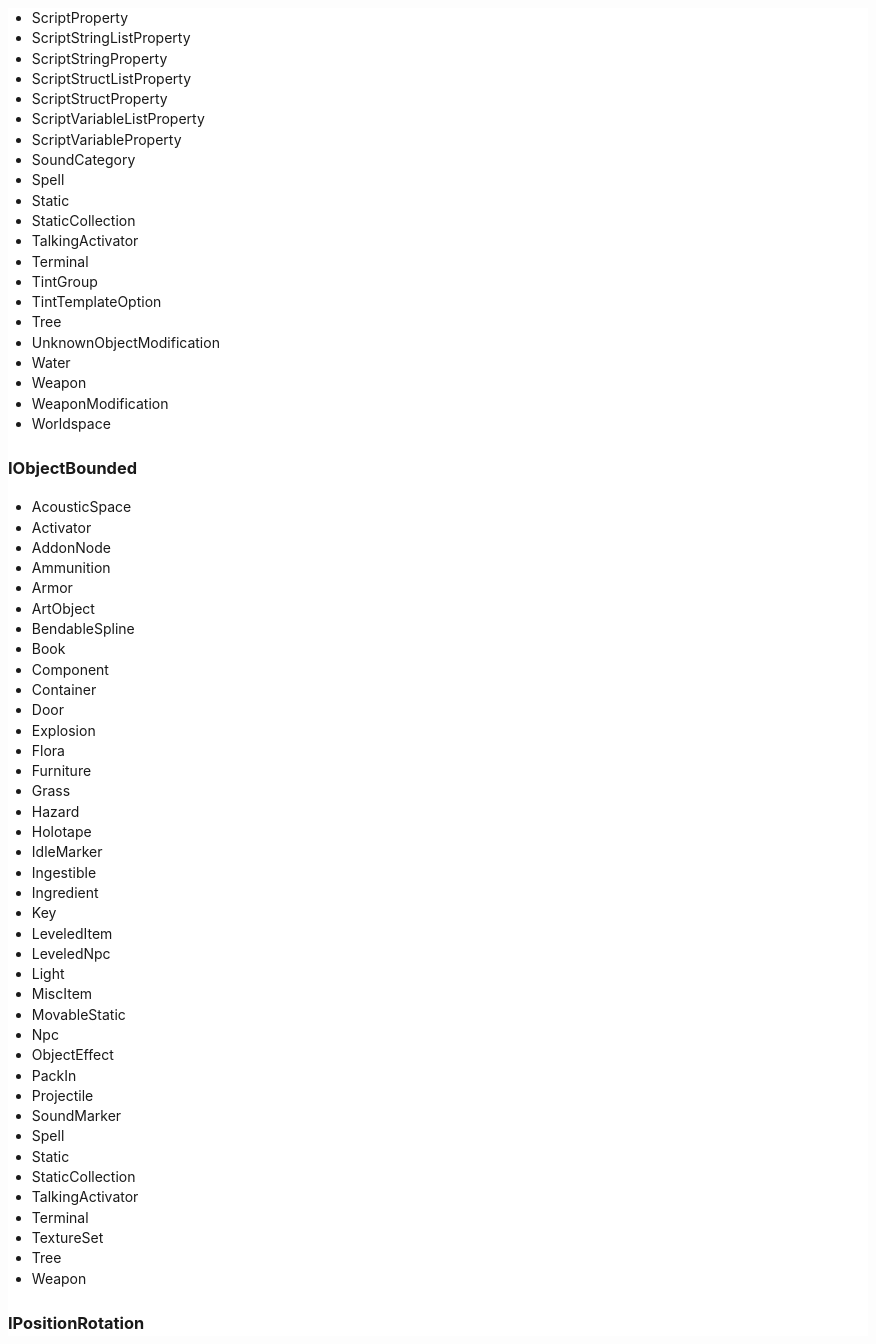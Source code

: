 - ScriptProperty
- ScriptStringListProperty
- ScriptStringProperty
- ScriptStructListProperty
- ScriptStructProperty
- ScriptVariableListProperty
- ScriptVariableProperty
- SoundCategory
- Spell
- Static
- StaticCollection
- TalkingActivator
- Terminal
- TintGroup
- TintTemplateOption
- Tree
- UnknownObjectModification
- Water
- Weapon
- WeaponModification
- Worldspace
### IObjectBounded
- AcousticSpace
- Activator
- AddonNode
- Ammunition
- Armor
- ArtObject
- BendableSpline
- Book
- Component
- Container
- Door
- Explosion
- Flora
- Furniture
- Grass
- Hazard
- Holotape
- IdleMarker
- Ingestible
- Ingredient
- Key
- LeveledItem
- LeveledNpc
- Light
- MiscItem
- MovableStatic
- Npc
- ObjectEffect
- PackIn
- Projectile
- SoundMarker
- Spell
- Static
- StaticCollection
- TalkingActivator
- Terminal
- TextureSet
- Tree
- Weapon
### IPositionRotation